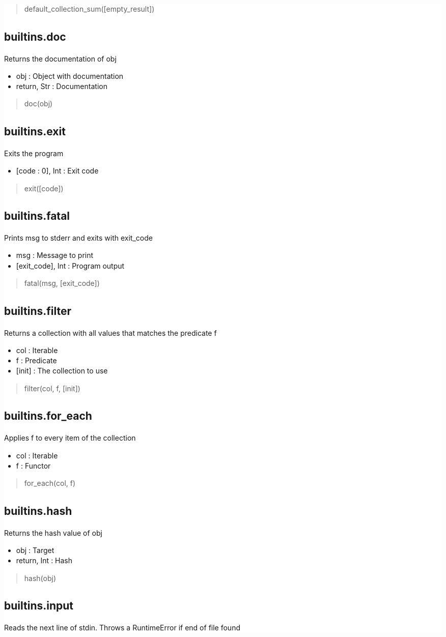 > default_collection_sum([empty_result])

## builtins.doc
Returns the documentation of obj

- obj : Object with documentation
- return, Str : Documentation

> doc(obj)

## builtins.exit
Exits the program

- [code : 0], Int : Exit code

> exit([code])

## builtins.fatal
Prints msg to stderr and exits with exit_code
- msg : Message to print
- [exit_code], Int : Program output

> fatal(msg, [exit_code])

## builtins.filter
Returns a collection with all values that
matches the predicate f

- col : Iterable
- f : Predicate
- [init] : The collection to use

> filter(col, f, [init])

## builtins.for_each
Applies f to every item of the collection

- col : Iterable
- f : Functor

> for_each(col, f)

## builtins.hash
Returns the hash value of obj

- obj : Target
- return, Int : Hash

> hash(obj)

## builtins.input
Reads the next line of stdin.
Throws a RuntimeError if end of file found
